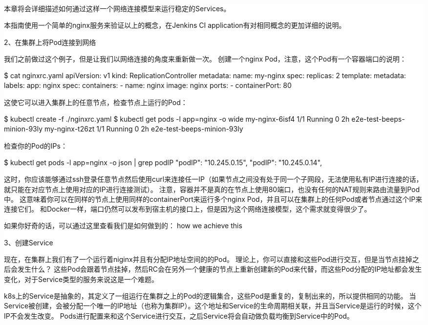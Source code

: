 本章将会详细描述如何通过这样一个网络连接模型来运行稳定的Services。
 
本指南使用一个简单的nginx服务来验证以上的概念，在Jenkins CI application有对相同概念的更加详细的说明。
 
2、在集群上将Pod连接到网络
 
我们之前做过这个例子，但是让我们以网络连接的角度来重新做一次。
创建一个nginx Pod，注意，这个Pod有一个容器端口的说明：
 
 
$ cat nginxrc.yaml
apiVersion: v1
kind: ReplicationController
metadata:
  name: my-nginx
spec:
  replicas: 2
  template:
    metadata:
      labels:
        app: nginx
    spec:
      containers:
      - name: nginx
        image: nginx
        ports:
        - containerPort: 80
 
这使它可以进入集群上的任意节点，检查节点上运行的Pod：
 
$ kubectl create -f ./nginxrc.yaml
$ kubectl get pods -l app=nginx -o wide
my-nginx-6isf4   1/1       Running   0          2h        e2e-test-beeps-minion-93ly
my-nginx-t26zt   1/1       Running   0          2h        e2e-test-beeps-minion-93ly
 
检查你的Pod的IPs：
 
$ kubectl get pods -l app=nginx -o json | grep podIP
                "podIP": "10.245.0.15",
                "podIP": "10.245.0.14",
 
这时，你应该能够通过ssh登录任意节点然后使用curl来连接任一IP（如果节点之间没有处于同一个子网段，无法使用私有IP进行连接的话，就只能在对应节点上使用对应的IP进行连接测试）。
注意，容器并不是真的在节点上使用80端口，也没有任何的NAT规则来路由流量到Pod中。
这意味着你可以在同样的节点上使用同样的containerPort来运行多个nginx Pod，并且可以在集群上的任何Pod或者节点通过这个IP来连接它们。
和Docker一样，端口仍然可以发布到宿主机的接口上，但是因为这个网络连接模型，这个需求就变得很少了。
 
如果你好奇的话，可以通过这里查看我们是如何做到的：
how we achieve this
 
3、创建Service
 
现在，在集群上我们有了一个运行着niginx并且有分配IP地址空间的的Pod。
理论上，你可以直接和这些Pod进行交互，但是当节点挂掉之后会发生什么？
这些Pod会跟着节点挂掉，然后RC会在另外一个健康的节点上重新创建新的Pod来代替，而这些Pod分配的IP地址都会发生变化，对于Service类型的服务来说这是一个难题。
 
k8s上的Service是抽象的，其定义了一组运行在集群之上的Pod的逻辑集合，这些Pod是重复的，复制出来的，所以提供相同的功能。
当Service被创建，会被分配一个唯一的IP地址（也称为集群IP）。这个地址和Service的生命周期相关联，并且当Service是运行的时候，这个IP不会发生改变。
Pods进行配置来和这个Service进行交互，之后Service将会自动做负载均衡到Service中的Pod。
 